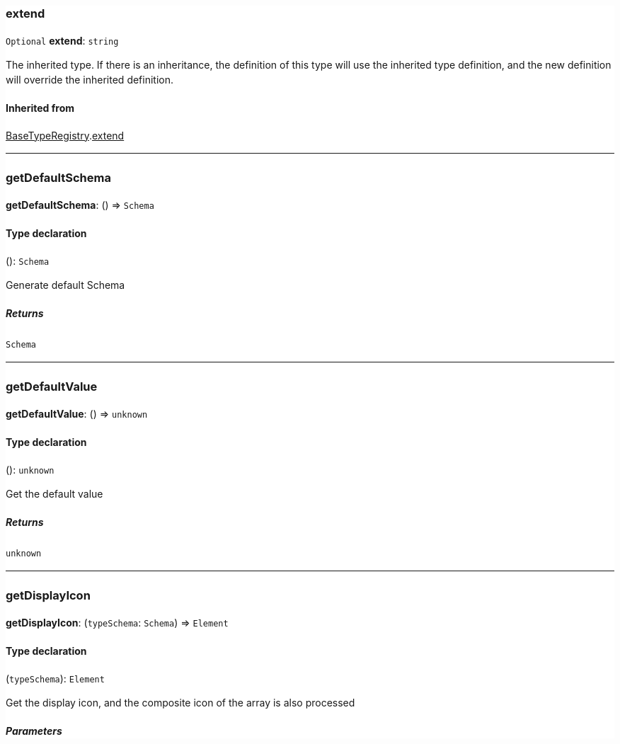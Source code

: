 ### extend

`Optional` **extend**: `string`

The inherited type. If there is an inheritance, the definition of this type will use the inherited type definition,
and the new definition will override the inherited definition.

#### Inherited from

[BaseTypeRegistry](/en/auto-docs/json-schema/interfaces/BaseTypeRegistry.md).[extend](/en/auto-docs/json-schema/interfaces/BaseTypeRegistry.md#extend)

***

### getDefaultSchema

**getDefaultSchema**: () => `Schema`

#### Type declaration

(): `Schema`

Generate default Schema

##### Returns

`Schema`

***

### getDefaultValue

**getDefaultValue**: () => `unknown`

#### Type declaration

(): `unknown`

Get the default value

##### Returns

`unknown`

***

### getDisplayIcon

**getDisplayIcon**: (`typeSchema`: `Schema`) => `Element`

#### Type declaration

(`typeSchema`): `Element`

Get the display icon, and the composite icon of the array is also processed

##### Parameters
